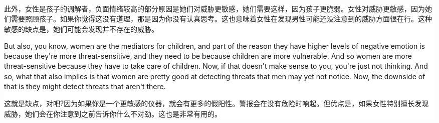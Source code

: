 此外，女性是孩子的调解者，负面情绪较高的部分原因是她们对威胁更敏感，她们需要这样，因为孩子更脆弱。女性对威胁更敏感，因为她们需要照顾孩子。如果你觉得这没有道理，那是因为你没有认真思考。这也意味着女性在发现男性可能还没注意到的威胁方面很在行。这种敏感的缺点是，她们可能会发现并不存在的威胁。

But also, you know, women are the mediators for children, and part of the reason they have higher levels of negative emotion is because they're more threat-sensitive, and they need to be because children are more vulnerable. And so women are more threat-sensitive because they have to take care of children. Now, if that doesn't make sense to you, you're just not thinking. And so, what that also implies is that women are pretty good at detecting threats that men may yet not notice. Now, the downside of that is they might detect threats that aren't there.

这就是缺点，对吧?因为如果你是一个更敏感的仪器，就会有更多的假阳性。警报会在没有危险时响起。但优点是，如果女性特别擅长发现威胁，她们会在你注意到之前告诉你什么不对劲。这也是非常有用的。

